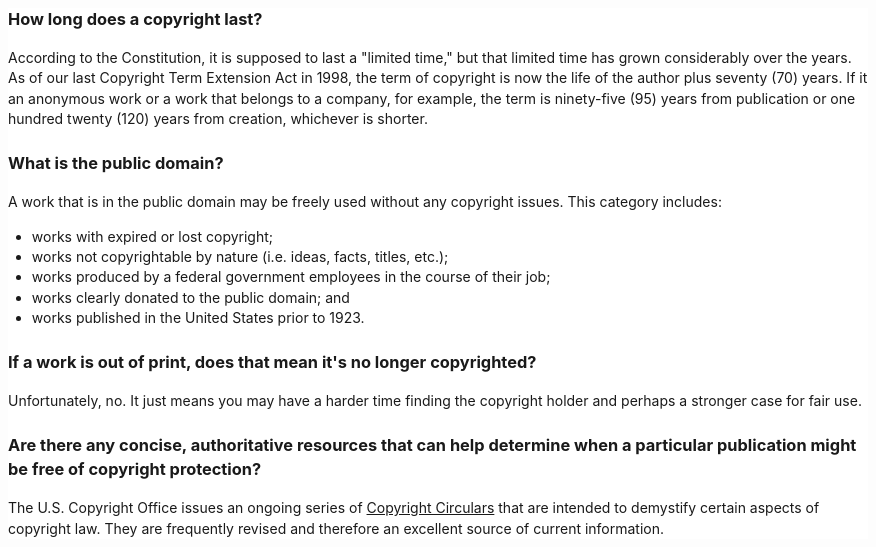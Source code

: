 





### How long does a copyright last?



According to the Constitution, it is supposed to last a "limited time," but that limited time has grown considerably over the years. As of our last Copyright Term Extension Act in 1998, the term of copyright is now the life of the author plus seventy (70) years. If it an anonymous work or a work that belongs to a company, for example, the term is ninety-five (95) years from publication or one hundred twenty (120) years from creation, whichever is shorter.







### What is the public domain?



A work that is in the public domain may be freely used without any copyright issues. This category includes:

- works with expired or lost copyright;
- works not copyrightable by nature (i.e. ideas, facts, titles, etc.);
- works produced by a federal government employees in the course of their job;
- works clearly donated to the public domain; and
- works published in the United States prior to 1923.







### If a work is out of print, does that mean it's no longer copyrighted?



Unfortunately, no. It just means you may have a harder time finding the copyright holder and perhaps a stronger case for fair use.







### Are there any concise, authoritative resources that can help determine when a particular publication might be free of copyright protection?



The U.S. Copyright Office issues an ongoing series of [Copyright Circulars](http://www.copyright.gov/circs/) that are intended to demystify certain aspects of copyright law. They are frequently revised and therefore an excellent source of current information.



